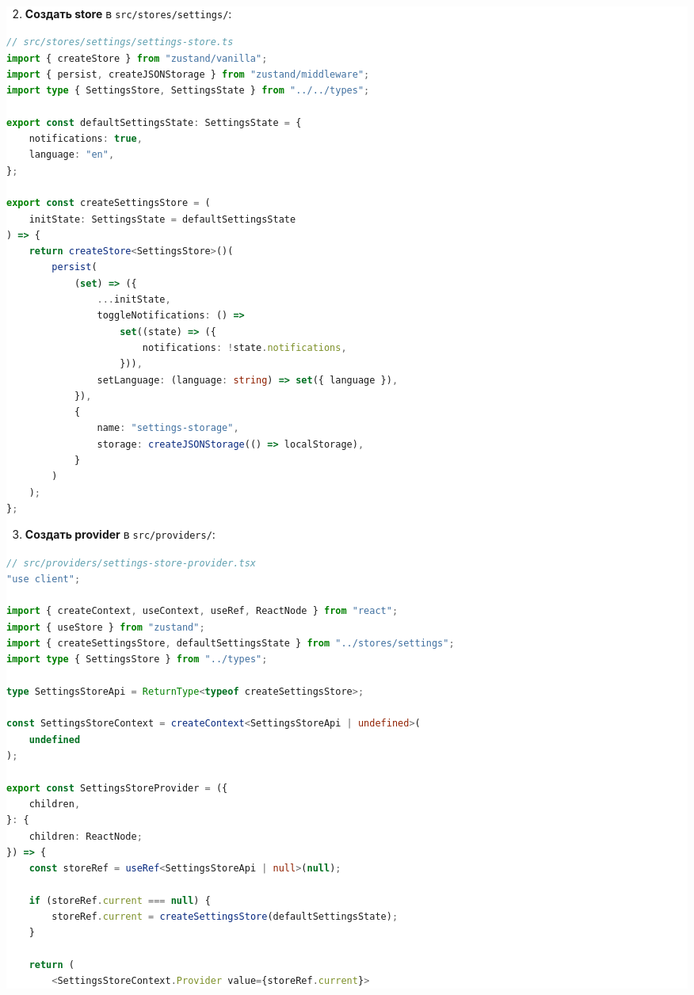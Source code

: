 2. **Создать store** в `src/stores/settings/`:

```typescript
// src/stores/settings/settings-store.ts
import { createStore } from "zustand/vanilla";
import { persist, createJSONStorage } from "zustand/middleware";
import type { SettingsStore, SettingsState } from "../../types";

export const defaultSettingsState: SettingsState = {
    notifications: true,
    language: "en",
};

export const createSettingsStore = (
    initState: SettingsState = defaultSettingsState
) => {
    return createStore<SettingsStore>()(
        persist(
            (set) => ({
                ...initState,
                toggleNotifications: () =>
                    set((state) => ({
                        notifications: !state.notifications,
                    })),
                setLanguage: (language: string) => set({ language }),
            }),
            {
                name: "settings-storage",
                storage: createJSONStorage(() => localStorage),
            }
        )
    );
};
```

3. **Создать provider** в `src/providers/`:

```typescript
// src/providers/settings-store-provider.tsx
"use client";

import { createContext, useContext, useRef, ReactNode } from "react";
import { useStore } from "zustand";
import { createSettingsStore, defaultSettingsState } from "../stores/settings";
import type { SettingsStore } from "../types";

type SettingsStoreApi = ReturnType<typeof createSettingsStore>;

const SettingsStoreContext = createContext<SettingsStoreApi | undefined>(
    undefined
);

export const SettingsStoreProvider = ({
    children,
}: {
    children: ReactNode;
}) => {
    const storeRef = useRef<SettingsStoreApi | null>(null);

    if (storeRef.current === null) {
        storeRef.current = createSettingsStore(defaultSettingsState);
    }

    return (
        <SettingsStoreContext.Provider value={storeRef.current}>
```